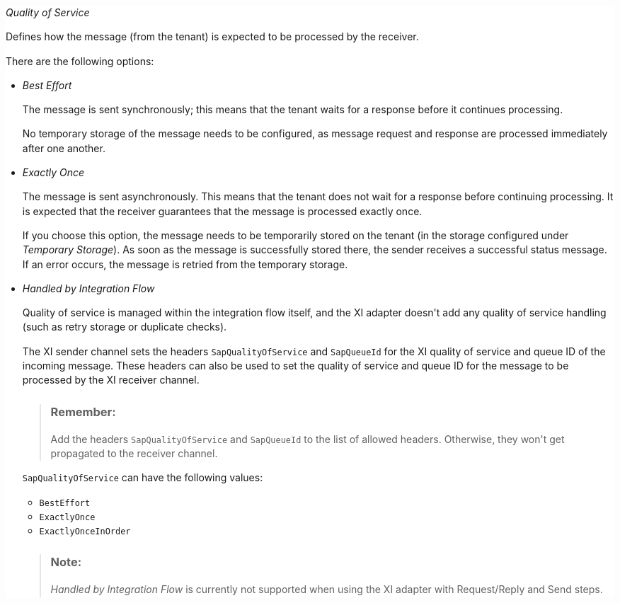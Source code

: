 

</td>
</tr>
<tr>
<td valign="top">

*Quality of Service*

</td>
<td valign="top">

Defines how the message \(from the tenant\) is expected to be processed by the receiver.

There are the following options:

-   *Best Effort*

    The message is sent synchronously; this means that the tenant waits for a response before it continues processing.

    No temporary storage of the message needs to be configured, as message request and response are processed immediately after one another.

-   *Exactly Once*

    The message is sent asynchronously. This means that the tenant does not wait for a response before continuing processing. It is expected that the receiver guarantees that the message is processed exactly once.

    If you choose this option, the message needs to be temporarily stored on the tenant \(in the storage configured under *Temporary Storage*\). As soon as the message is successfully stored there, the sender receives a successful status message. If an error occurs, the message is retried from the temporary storage.

-   *Handled by Integration Flow*

    Quality of service is managed within the integration flow itself, and the XI adapter doesn't add any quality of service handling \(such as retry storage or duplicate checks\).

    The XI sender channel sets the headers `SapQualityOfService` and `SapQueueId` for the XI quality of service and queue ID of the incoming message. These headers can also be used to set the quality of service and queue ID for the message to be processed by the XI receiver channel.

    > ### Remember:  
    > Add the headers `SapQualityOfService` and `SapQueueId` to the list of allowed headers. Otherwise, they won't get propagated to the receiver channel.

    `SapQualityOfService` can have the following values:

    -   `BestEffort`
    -   `ExactlyOnce`
    -   `ExactlyOnceInOrder`

    > ### Note:  
    > *Handled by Integration Flow* is currently not supported when using the XI adapter with Request/Reply and Send steps.



